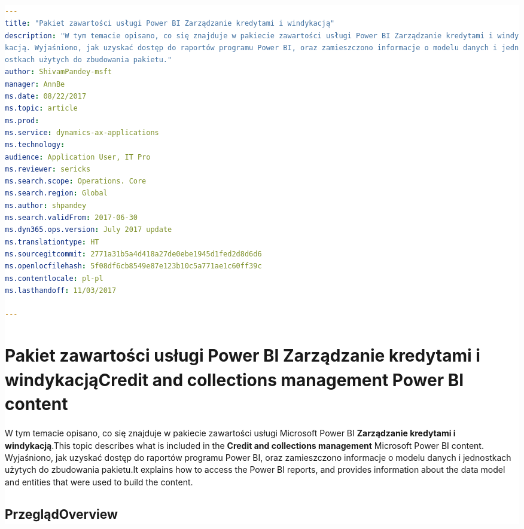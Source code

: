 ```yaml
---
title: "Pakiet zawartości usługi Power BI Zarządzanie kredytami i windykacją"
description: "W tym temacie opisano, co się znajduje w pakiecie zawartości usługi Power BI Zarządzanie kredytami i windykacją. Wyjaśniono, jak uzyskać dostęp do raportów programu Power BI, oraz zamieszczono informacje o modelu danych i jednostkach użytych do zbudowania pakietu."
author: ShivamPandey-msft
manager: AnnBe
ms.date: 08/22/2017
ms.topic: article
ms.prod: 
ms.service: dynamics-ax-applications
ms.technology: 
audience: Application User, IT Pro
ms.reviewer: sericks
ms.search.scope: Operations. Core
ms.search.region: Global
ms.author: shpandey
ms.search.validFrom: 2017-06-30
ms.dyn365.ops.version: July 2017 update
ms.translationtype: HT
ms.sourcegitcommit: 2771a31b5a4d418a27de0ebe1945d1fed2d8d6d6
ms.openlocfilehash: 5f08df6cb8549e87e123b10c5a771ae1c60ff39c
ms.contentlocale: pl-pl
ms.lasthandoff: 11/03/2017

---
```


# <a name="credit-and-collections-management-power-bi-content"></a><span data-ttu-id="b7b54-104">Pakiet zawartości usługi Power BI Zarządzanie kredytami i windykacją</span><span class="sxs-lookup"><span data-stu-id="b7b54-104">Credit and collections management Power BI content</span></span>

<span data-ttu-id="b7b54-105">W tym temacie opisano, co się znajduje w pakiecie zawartości usługi Microsoft Power BI **Zarządzanie kredytami i windykacją**.</span><span class="sxs-lookup"><span data-stu-id="b7b54-105">This topic describes what is included in the **Credit and collections management** Microsoft Power BI content.</span></span> <span data-ttu-id="b7b54-106">Wyjaśniono, jak uzyskać dostęp do raportów programu Power BI, oraz zamieszczono informacje o modelu danych i jednostkach użytych do zbudowania pakietu.</span><span class="sxs-lookup"><span data-stu-id="b7b54-106">It explains how to access the Power BI reports, and provides information about the data model and entities that were used to build the content.</span></span>

## <a name="overview"></a><span data-ttu-id="b7b54-107">Przegląd</span><span class="sxs-lookup"><span data-stu-id="b7b54-107">Overview</span></span>
